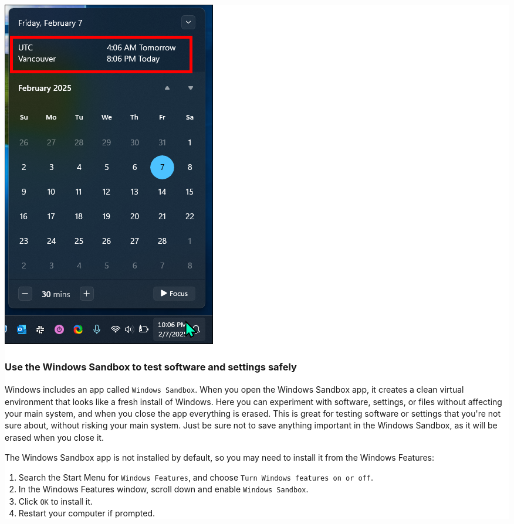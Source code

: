 ![Clicking on the clock to show additional time zones](/assets/Posts/2025-02-07-Windows-settings-I-always-adjust/date-and-time-additional-clocks-click.png)

### Use the Windows Sandbox to test software and settings safely

Windows includes an app called `Windows Sandbox`.
When you open the Windows Sandbox app, it creates a clean virtual environment that looks like a fresh install of Windows.
Here you can experiment with software, settings, or files without affecting your main system, and when you close the app everything is erased.
This is great for testing software or settings that you're not sure about, without risking your main system.
Just be sure not to save anything important in the Windows Sandbox, as it will be erased when you close it.

The Windows Sandbox app is not installed by default, so you may need to install it from the Windows Features:

1. Search the Start Menu for `Windows Features`, and choose `Turn Windows features on or off`.
1. In the Windows Features window, scroll down and enable `Windows Sandbox`.
1. Click `OK` to install it.
1. Restart your computer if prompted.
